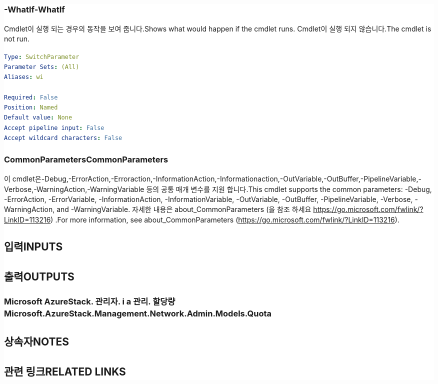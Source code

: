 ### <span data-ttu-id="2ae78-135">-WhatIf</span><span class="sxs-lookup"><span data-stu-id="2ae78-135">-WhatIf</span></span>
<span data-ttu-id="2ae78-136">Cmdlet이 실행 되는 경우의 동작을 보여 줍니다.</span><span class="sxs-lookup"><span data-stu-id="2ae78-136">Shows what would happen if the cmdlet runs.</span></span>
<span data-ttu-id="2ae78-137">Cmdlet이 실행 되지 않습니다.</span><span class="sxs-lookup"><span data-stu-id="2ae78-137">The cmdlet is not run.</span></span>

```yaml
Type: SwitchParameter
Parameter Sets: (All)
Aliases: wi

Required: False
Position: Named
Default value: None
Accept pipeline input: False
Accept wildcard characters: False
```

### <span data-ttu-id="2ae78-138">CommonParameters</span><span class="sxs-lookup"><span data-stu-id="2ae78-138">CommonParameters</span></span>
<span data-ttu-id="2ae78-139">이 cmdlet은-Debug,-ErrorAction,-Erroraction,-InformationAction,-Informationaction,-OutVariable,-OutBuffer,-PipelineVariable,-Verbose,-WarningAction,-WarningVariable 등의 공통 매개 변수를 지원 합니다.</span><span class="sxs-lookup"><span data-stu-id="2ae78-139">This cmdlet supports the common parameters: -Debug, -ErrorAction, -ErrorVariable, -InformationAction, -InformationVariable, -OutVariable, -OutBuffer, -PipelineVariable, -Verbose, -WarningAction, and -WarningVariable.</span></span> <span data-ttu-id="2ae78-140">자세한 내용은 about_CommonParameters (을 참조 하세요 https://go.microsoft.com/fwlink/?LinkID=113216) .</span><span class="sxs-lookup"><span data-stu-id="2ae78-140">For more information, see about_CommonParameters (https://go.microsoft.com/fwlink/?LinkID=113216).</span></span>

## <span data-ttu-id="2ae78-141">입력</span><span class="sxs-lookup"><span data-stu-id="2ae78-141">INPUTS</span></span>

## <span data-ttu-id="2ae78-142">출력</span><span class="sxs-lookup"><span data-stu-id="2ae78-142">OUTPUTS</span></span>

### <span data-ttu-id="2ae78-143">Microsoft AzureStack. 관리자. i a 관리. 할당량</span><span class="sxs-lookup"><span data-stu-id="2ae78-143">Microsoft.AzureStack.Management.Network.Admin.Models.Quota</span></span>

## <span data-ttu-id="2ae78-144">상속자</span><span class="sxs-lookup"><span data-stu-id="2ae78-144">NOTES</span></span>

## <span data-ttu-id="2ae78-145">관련 링크</span><span class="sxs-lookup"><span data-stu-id="2ae78-145">RELATED LINKS</span></span>

